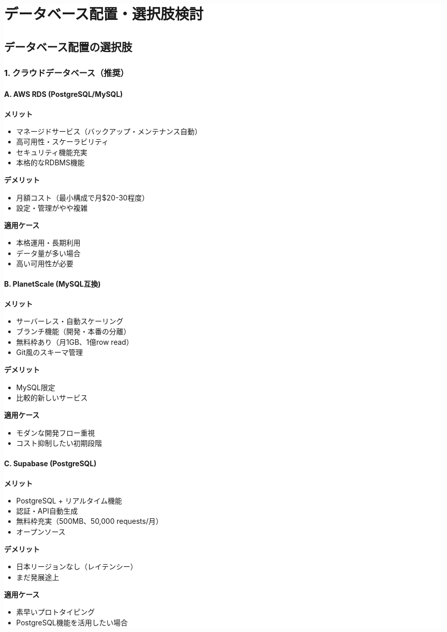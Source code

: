 # データベース配置・選択肢検討

## データベース配置の選択肢

### 1. クラウドデータベース（推奨）

#### A. AWS RDS (PostgreSQL/MySQL)
**メリット**
- マネージドサービス（バックアップ・メンテナンス自動）
- 高可用性・スケーラビリティ
- セキュリティ機能充実
- 本格的なRDBMS機能

**デメリット**
- 月額コスト（最小構成で月$20-30程度）
- 設定・管理がやや複雑

**適用ケース**
- 本格運用・長期利用
- データ量が多い場合
- 高い可用性が必要

#### B. PlanetScale (MySQL互換)
**メリット**
- サーバーレス・自動スケーリング
- ブランチ機能（開発・本番の分離）
- 無料枠あり（月1GB、1億row read）
- Git風のスキーマ管理

**デメリット**
- MySQL限定
- 比較的新しいサービス

**適用ケース**
- モダンな開発フロー重視
- コスト抑制したい初期段階

#### C. Supabase (PostgreSQL)
**メリット**
- PostgreSQL + リアルタイム機能
- 認証・API自動生成
- 無料枠充実（500MB、50,000 requests/月）
- オープンソース

**デメリット**
- 日本リージョンなし（レイテンシー）
- まだ発展途上

**適用ケース**
- 素早いプロトタイピング
- PostgreSQL機能を活用したい場合
